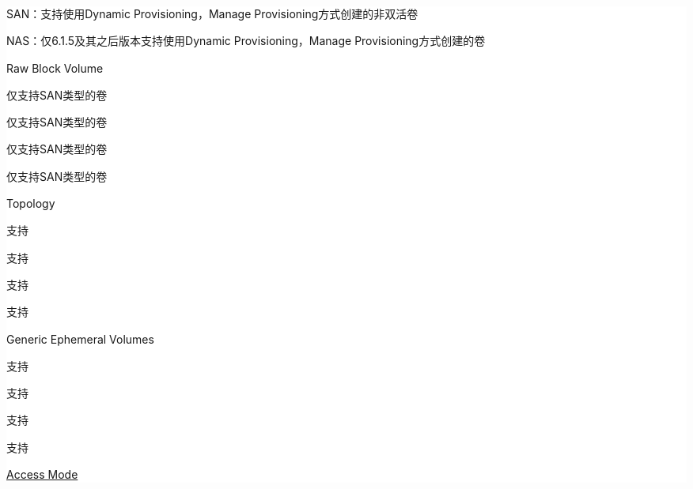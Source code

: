 <td class="cellrowborder" colspan="2" valign="top" headers="mcps1.2.6.1.4 mcps1.2.6.1.5 "><p id="p17444111738"><a name="p17444111738"></a><a name="p17444111738"></a>SAN：支持使用Dynamic Provisioning，Manage Provisioning方式创建的非双活卷</p>
<p id="p17444611332"><a name="p17444611332"></a><a name="p17444611332"></a>NAS：仅6.1.5及其之后版本支持使用Dynamic Provisioning，Manage Provisioning方式创建的卷</p>
</td>
</tr>
<tr id="row253813281571"><td class="cellrowborder" valign="top" width="19.88801119888011%" headers="mcps1.2.6.1.1 "><p id="p105391828872"><a name="p105391828872"></a><a name="p105391828872"></a>Raw Block Volume</p>
</td>
<td class="cellrowborder" valign="top" width="18.75812418758124%" headers="mcps1.2.6.1.2 "><p id="p7539162811719"><a name="p7539162811719"></a><a name="p7539162811719"></a>仅支持SAN类型的卷</p>
</td>
<td class="cellrowborder" valign="top" width="19.418058194180585%" headers="mcps1.2.6.1.3 "><p id="p12539162810713"><a name="p12539162810713"></a><a name="p12539162810713"></a>仅支持SAN类型的卷</p>
</td>
<td class="cellrowborder" valign="top" width="20.58794120587941%" headers="mcps1.2.6.1.4 "><p id="p1353952811711"><a name="p1353952811711"></a><a name="p1353952811711"></a>仅支持SAN类型的卷</p>
</td>
<td class="cellrowborder" valign="top" width="21.347865213478652%" headers="mcps1.2.6.1.5 "><p id="p153913281879"><a name="p153913281879"></a><a name="p153913281879"></a>仅支持SAN类型的卷</p>
</td>
</tr>
<tr id="row76671821015"><td class="cellrowborder" valign="top" width="19.88801119888011%" headers="mcps1.2.6.1.1 "><p id="p146673811105"><a name="p146673811105"></a><a name="p146673811105"></a>Topology</p>
</td>
<td class="cellrowborder" valign="top" width="18.75812418758124%" headers="mcps1.2.6.1.2 "><p id="p18667138181019"><a name="p18667138181019"></a><a name="p18667138181019"></a>支持</p>
</td>
<td class="cellrowborder" valign="top" width="19.418058194180585%" headers="mcps1.2.6.1.3 "><p id="p1566710821013"><a name="p1566710821013"></a><a name="p1566710821013"></a>支持</p>
</td>
<td class="cellrowborder" valign="top" width="20.58794120587941%" headers="mcps1.2.6.1.4 "><p id="p106676821018"><a name="p106676821018"></a><a name="p106676821018"></a>支持</p>
</td>
<td class="cellrowborder" valign="top" width="21.347865213478652%" headers="mcps1.2.6.1.5 "><p id="p166671688101"><a name="p166671688101"></a><a name="p166671688101"></a>支持</p>
</td>
</tr>
<tr id="row91081351378"><td class="cellrowborder" valign="top" width="19.88801119888011%" headers="mcps1.2.6.1.1 "><p id="p1423525343819"><a name="p1423525343819"></a><a name="p1423525343819"></a>Generic Ephemeral Volumes</p>
</td>
<td class="cellrowborder" valign="top" width="18.75812418758124%" headers="mcps1.2.6.1.2 "><p id="p2091319219390"><a name="p2091319219390"></a><a name="p2091319219390"></a>支持</p>
</td>
<td class="cellrowborder" valign="top" width="19.418058194180585%" headers="mcps1.2.6.1.3 "><p id="p15913152193911"><a name="p15913152193911"></a><a name="p15913152193911"></a>支持</p>
</td>
<td class="cellrowborder" valign="top" width="20.58794120587941%" headers="mcps1.2.6.1.4 "><p id="p1691418293913"><a name="p1691418293913"></a><a name="p1691418293913"></a>支持</p>
</td>
<td class="cellrowborder" valign="top" width="21.347865213478652%" headers="mcps1.2.6.1.5 "><p id="p18914028397"><a name="p18914028397"></a><a name="p18914028397"></a>支持</p>
</td>
</tr>
<tr id="row59655172115"><td class="cellrowborder" valign="top" headers="mcps1.2.6.1.1 "><p id="p996591717110"><a name="p996591717110"></a><a name="p996591717110"></a><a href="https://kubernetes.io/docs/concepts/storage/persistent-volumes/#access-modes" target="_blank" rel="noopener noreferrer">Access Mode</a></p>
</td>